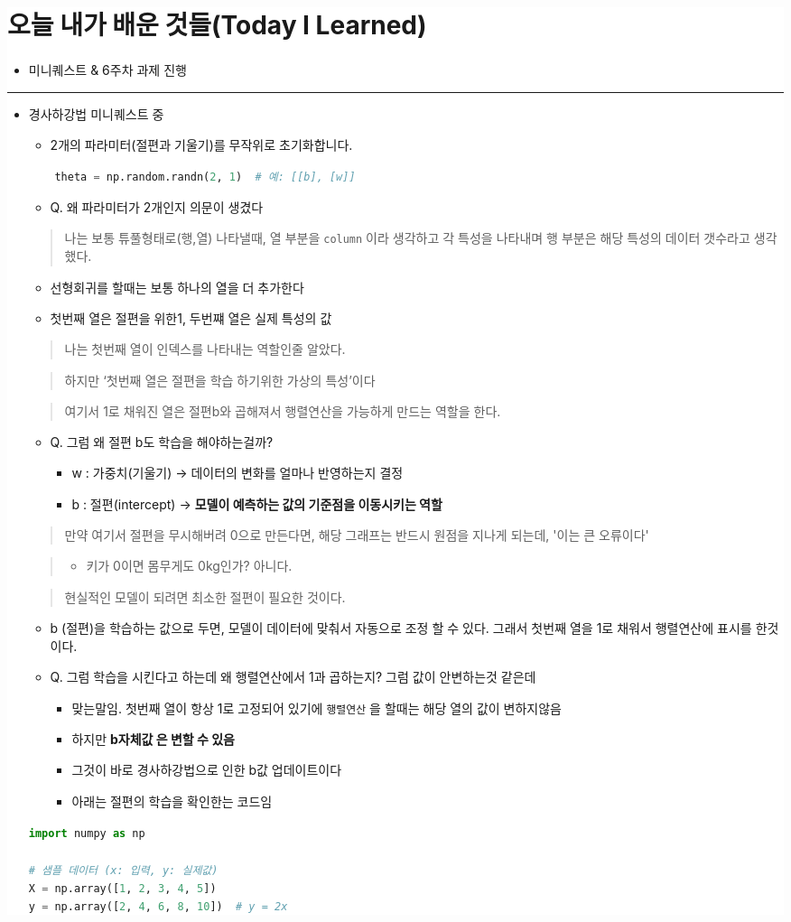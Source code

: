 # 오늘 내가 배운 것들(Today I Learned)

- 미니퀘스트 & 6주차 과제 진행

---

- 경사하강법 미니퀘스트 중

    - 2개의 파라미터(절편과 기울기)를 무작위로 초기화합니다.

    ```python
        theta = np.random.randn(2, 1)  # 예: [[b], [w]]
    ```

	- Q. 왜 파라미터가 2개인지 의문이 생겼다

    > 나는 보통 튜풀형태로(행,열) 나타낼때, 열 부분을 `column` 이라 생각하고 각 특성을 나타내며 행 부분은 해당 특성의 데이터 갯수라고 생각했다.


	- 선형회귀를 할때는 보통 하나의 열을 더 추가한다

    - 첫번째 열은 절편을 위한1, 두번쨰 열은 실제 특성의 값

    > 나는 첫번째 열이 인덱스를 나타내는 역할인줄 알았다.

    > 하지만 ‘첫번째 열은 절편을 학습 하기위한 가상의 특성’이다

    > 여기서 1로 채워진 열은 절편b와 곱해져서 행렬연산을 가능하게 만드는 역할을 한다.

	- Q. 그럼 왜 절편 b도 학습을 해야하는걸까?

        - w : 가중치(기울기) → 데이터의 변화를 얼마나 반영하는지 결정

        - b : 절편(intercept) → **모델이 예측하는 값의 기준점을 이동시키는 역할**
        
    > 만약 여기서 절편을 무시해버려 0으로 만든다면, 해당 그래프는 반드시 원점을 지나게 되는데, '이는 큰 오류이다'

    > - 키가 0이면 몸무게도 0kg인가? 아니다.

    > 현실적인 모델이 되려면 최소한 절편이 필요한 것이다.


	- b (절편)을 학습하는 값으로 두면, 모델이 데이터에 맞춰서 자동으로 조정 할 수 있다. 그래서 첫번째 열을 1로 채워서 행렬연산에 표시를 한것이다. 

    - Q. 그럼 학습을 시킨다고 하는데 왜 행렬연산에서 1과 곱하는지? 그럼 값이 안변하는것 같은데

		- 맞는말임. 첫번째 열이 항상 1로 고정되어 있기에 `행렬연산` 을 할때는 해당 열의 값이 변하지않음

		- 하지만 **b자체값 은 변할 수 있음**

		- 그것이 바로 경사하강법으로 인한 b값 업데이트이다

		- 아래는  절편의 학습을 확인한는 코드임

    ```python
    import numpy as np
    
    # 샘플 데이터 (x: 입력, y: 실제값)
    X = np.array([1, 2, 3, 4, 5])
    y = np.array([2, 4, 6, 8, 10])  # y = 2x
    